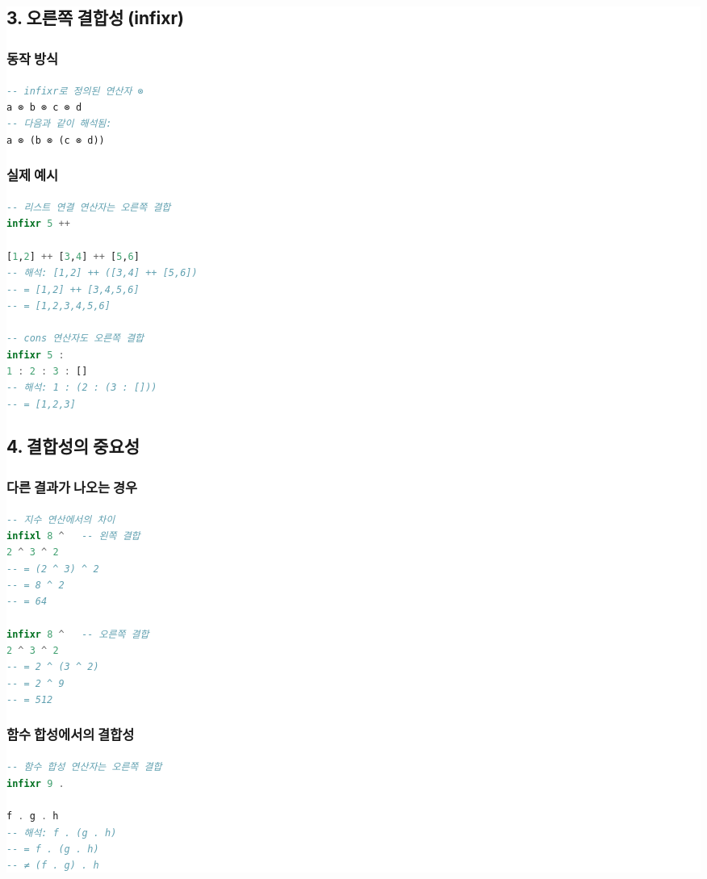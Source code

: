 ## 3. 오른쪽 결합성 (infixr)

### 동작 방식
```haskell
-- infixr로 정의된 연산자 ⊗
a ⊗ b ⊗ c ⊗ d
-- 다음과 같이 해석됨:
a ⊗ (b ⊗ (c ⊗ d))
```

### 실제 예시
```haskell
-- 리스트 연결 연산자는 오른쪽 결합
infixr 5 ++

[1,2] ++ [3,4] ++ [5,6]
-- 해석: [1,2] ++ ([3,4] ++ [5,6])
-- = [1,2] ++ [3,4,5,6]
-- = [1,2,3,4,5,6]

-- cons 연산자도 오른쪽 결합
infixr 5 :
1 : 2 : 3 : []
-- 해석: 1 : (2 : (3 : []))
-- = [1,2,3]
```

## 4. 결합성의 중요성

### 다른 결과가 나오는 경우
```haskell
-- 지수 연산에서의 차이
infixl 8 ^   -- 왼쪽 결합
2 ^ 3 ^ 2
-- = (2 ^ 3) ^ 2
-- = 8 ^ 2
-- = 64

infixr 8 ^   -- 오른쪽 결합
2 ^ 3 ^ 2
-- = 2 ^ (3 ^ 2)
-- = 2 ^ 9
-- = 512
```

### 함수 합성에서의 결합성
```haskell
-- 함수 합성 연산자는 오른쪽 결합
infixr 9 .

f . g . h
-- 해석: f . (g . h)
-- = f . (g . h)
-- ≠ (f . g) . h
```
